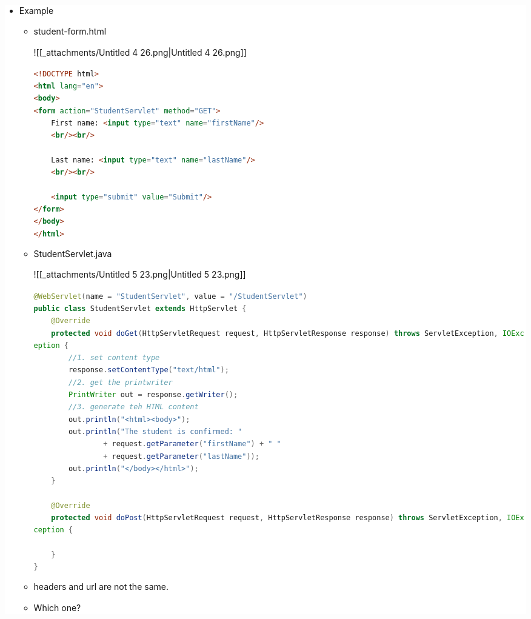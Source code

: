 - Example
    - student-form.html
        
        ![[_attachments/Untitled 4 26.png|Untitled 4 26.png]]
        
        ```HTML
        <!DOCTYPE html>
        <html lang="en">
        <body>
        <form action="StudentServlet" method="GET">
            First name: <input type="text" name="firstName"/>
            <br/><br/>
        
            Last name: <input type="text" name="lastName"/>
            <br/><br/>
        
            <input type="submit" value="Submit"/>
        </form>
        </body>
        </html>
        ```
        
    - StudentServlet.java
        
        ![[_attachments/Untitled 5 23.png|Untitled 5 23.png]]
        
        ```Java
        @WebServlet(name = "StudentServlet", value = "/StudentServlet")
        public class StudentServlet extends HttpServlet {
            @Override
            protected void doGet(HttpServletRequest request, HttpServletResponse response) throws ServletException, IOException {
                //1. set content type
                response.setContentType("text/html");
                //2. get the printwriter
                PrintWriter out = response.getWriter();
                //3. generate teh HTML content
                out.println("<html><body>");
                out.println("The student is confirmed: "
                        + request.getParameter("firstName") + " "
                        + request.getParameter("lastName"));
                out.println("</body></html>");
            }
        
            @Override
            protected void doPost(HttpServletRequest request, HttpServletResponse response) throws ServletException, IOException {
        
            }
        }
        ```
        
    - headers and url are not the same.
    - Which one?

